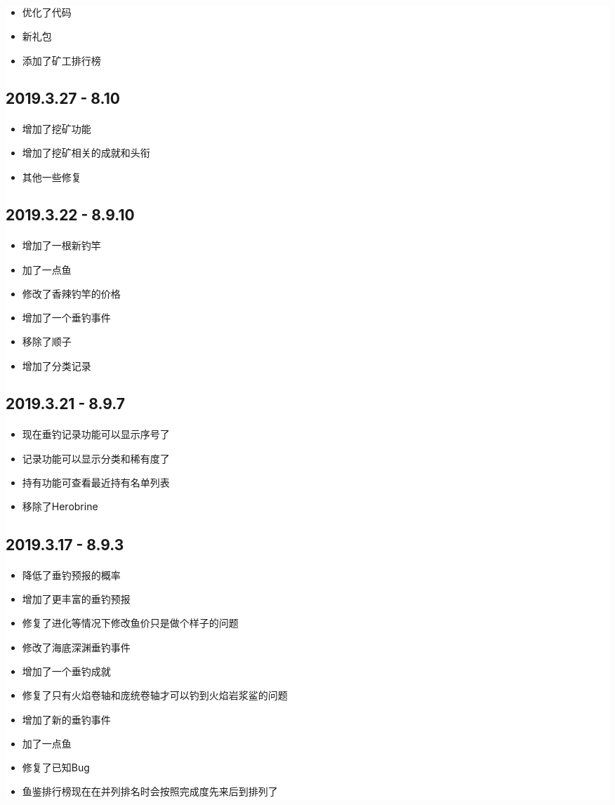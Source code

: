 - 优化了代码

- 新礼包

- 添加了矿工排行榜

## 2019.3.27 - 8.10

- 增加了挖矿功能

- 增加了挖矿相关的成就和头衔

- 其他一些修复

## 2019.3.22 - 8.9.10

- 增加了一根新钓竿

- 加了一点鱼

- 修改了香辣钓竿的价格

- 增加了一个垂钓事件

- 移除了顺子

- 增加了分类记录

## 2019.3.21 - 8.9.7

- 现在垂钓记录功能可以显示序号了

- 记录功能可以显示分类和稀有度了

- 持有功能可查看最近持有名单列表

- 移除了Herobrine

## 2019.3.17 - 8.9.3

- 降低了垂钓预报的概率

- 增加了更丰富的垂钓预报

- 修复了进化等情况下修改鱼价只是做个样子的问题

- 修改了海底深渊垂钓事件

- 增加了一个垂钓成就

- 修复了只有火焰卷轴和庞统卷轴才可以钓到火焰岩浆鲨的问题

- 增加了新的垂钓事件

- 加了一点鱼

- 修复了已知Bug

- 鱼鉴排行榜现在在并列排名时会按照完成度先来后到排列了
